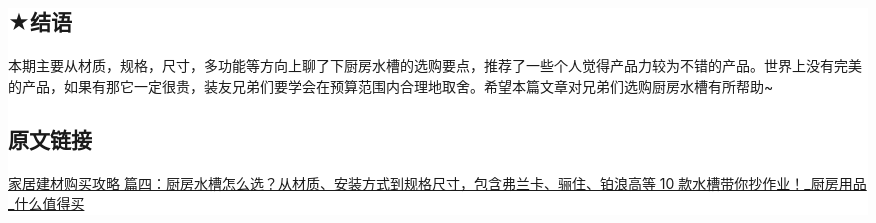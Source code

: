 ★结语
---

本期主要从材质，规格，尺寸，多功能等方向上聊了下厨房水槽的选购要点，推荐了一些个人觉得产品力较为不错的产品。世界上没有完美的产品，如果有那它一定很贵，装友兄弟们要学会在预算范围内合理地取舍。希望本篇文章对兄弟们选购厨房水槽有所帮助~

## 原文链接
[家居建材购买攻略 篇四：厨房水槽怎么选？从材质、安装方式到规格尺寸，包含弗兰卡、骊住、铂浪高等 10 款水槽带你抄作业！_厨房用品_什么值得买](https://post.smzdm.com/p/am89vlpp/?zdm_ss=Android_6092714657_&send_by=6092714657&from=other&invite_code=zdm8ayq2shinv)